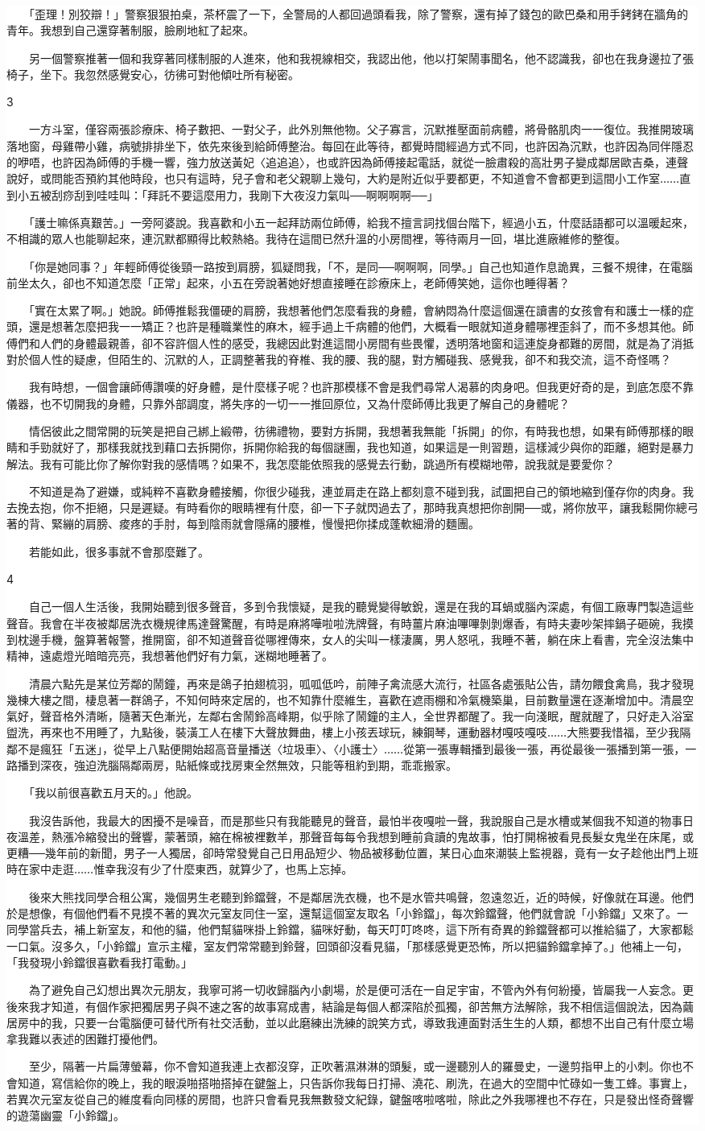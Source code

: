 　　「歪理！別狡辯！」警察狠狠拍桌，茶杯震了一下，全警局的人都回過頭看我，除了警察，還有掉了錢包的歐巴桑和用手銬銬在牆角的青年。我想到自己還穿著制服，臉刷地紅了起來。

　　另一個警察推著一個和我穿著同樣制服的人進來，他和我視線相交，我認出他，他以打架鬧事聞名，他不認識我，卻也在我身邊拉了張椅子，坐下。我忽然感覺安心，彷彿可對他傾吐所有秘密。

  

3

　　一方斗室，僅容兩張診療床、椅子數把、一對父子，此外別無他物。父子寡言，沉默推壓面前病體，將骨骼肌肉一一復位。我推開玻璃落地窗，母雞帶小雞，病號排排坐下，依先來後到給師傅整治。每回在此等待，都覺時間經過方式不同，也許因為沉默，也許因為同伴隱忍的咿唔，也許因為師傅的手機一響，強力放送黃妃〈追追追〉，也或許因為師傅接起電話，就從一臉肅殺的高壯男子變成鄰居歐吉桑，連聲說好，或問能否預約其他時段，也只有這時，兒子會和老父親聊上幾句，大約是附近似乎要都更，不知道會不會都更到這間小工作室……直到小五被刮痧刮到哇哇叫：「拜託不要這麼用力，我剛下大夜沒力氣叫──啊啊啊啊──」

　　「護士嘛係真艱苦。」一旁阿婆說。我喜歡和小五一起拜訪兩位師傅，給我不擅言詞找個台階下，經過小五，什麼話語都可以溫暖起來，不相識的眾人也能聊起來，連沉默都顯得比較熱絡。我待在這間已然升溫的小房間裡，等待兩月一回，堪比進廠維修的整復。

　　「你是她同事？」年輕師傅從後頸一路按到肩膀，狐疑問我，「不，是同──啊啊啊，同學。」自己也知道作息詭異，三餐不規律，在電腦前坐太久，卻也不知道怎麼「正常」起來，小五在旁說著她好想直接睡在診療床上，老師傅笑她，這你也睡得著？

　　「實在太累了啊。」她說。師傅推鬆我僵硬的肩膀，我想著他們怎麼看我的身體，會納悶為什麼這個還在讀書的女孩會有和護士一樣的症頭，還是想著怎麼把我一一矯正？也許是種職業性的麻木，經手過上千病體的他們，大概看一眼就知道身體哪裡歪斜了，而不多想其他。師傅們和人們的身體最親善，卻不容許個人性的感受，我總因此對進這間小房間有些畏懼，透明落地窗和這連旋身都難的房間，就是為了消抵對於個人性的疑慮，但陌生的、沉默的人，正調整著我的脊椎、我的腰、我的腿，對方觸碰我、感覺我，卻不和我交流，這不奇怪嗎？

　　我有時想，一個會讓師傅讚嘆的好身體，是什麼樣子呢？也許那模樣不會是我們尋常人渴慕的肉身吧。但我更好奇的是，到底怎麼不靠儀器，也不切開我的身體，只靠外部調度，將失序的一切一一推回原位，又為什麼師傅比我更了解自己的身體呢？

　　情侶彼此之間常開的玩笑是把自己綁上緞帶，彷彿禮物，要對方拆開，我想著我無能「拆開」的你，有時我也想，如果有師傅那樣的眼睛和手勁就好了，那樣我就找到藉口去拆開你，拆開你給我的每個謎團，我也知道，如果這是一則習題，這樣減少與你的距離，絕對是暴力解法。我有可能比你了解你對我的感情嗎？如果不，我怎麼能依照我的感覺去行動，跳過所有模糊地帶，說我就是要愛你？

　　不知道是為了避嫌，或純粹不喜歡身體接觸，你很少碰我，連並肩走在路上都刻意不碰到我，試圖把自己的領地縮到僅存你的肉身。我去挽去抱，你不拒絕，只是遲疑。有時看你的眼睛裡有什麼，卻一下子就閃過去了，那時我真想把你剖開──或，將你放平，讓我鬆開你總弓著的背、緊繃的肩膀、痠疼的手肘，每到陰雨就會隱痛的腰椎，慢慢把你揉成蓬軟細滑的麵團。

　　若能如此，很多事就不會那麼難了。

  

4

　　自己一個人生活後，我開始聽到很多聲音，多到令我懷疑，是我的聽覺變得敏銳，還是在我的耳蝸或腦內深處，有個工廠專門製造這些聲音。我會在半夜被鄰居洗衣機規律馬達聲驚醒，有時是麻將嘩啦啦洗牌聲，有時薑片麻油嗶嗶剝剝爆香，有時夫妻吵架摔鍋子砸碗，我摸到枕邊手機，盤算著報警，推開窗，卻不知道聲音從哪裡傳來，女人的尖叫一樣淒厲，男人怒吼，我睡不著，躺在床上看書，完全沒法集中精神，遠處燈光暗暗亮亮，我想著他們好有力氣，迷糊地睡著了。

　　清晨六點先是某位芳鄰的鬧鐘，再來是鴿子拍翅梳羽，呱呱低吟，前陣子禽流感大流行，社區各處張貼公告，請勿餵食禽鳥，我才發現幾棟大樓之間，棲息著一群鴿子，不知何時來定居的，也不知靠什麼維生，喜歡在遮雨棚和冷氣機築巢，目前數量還在逐漸增加中。清晨空氣好，聲音格外清晰，隨著天色漸光，左鄰右舍鬧鈴高峰期，似乎除了鬧鐘的主人，全世界都醒了。我一向淺眠，醒就醒了，只好走入浴室盥洗，再來也不用睡了，九點後，裝潢工人在樓下大聲放舞曲，樓上小孩丟球玩，練鋼琴，運動器材嘎吱嘎吱……大熊要我惜福，至少我隔鄰不是瘋狂「五迷」，從早上八點便開始超高音量播送〈垃圾車〉、〈小護士〉……從第一張專輯播到最後一張，再從最後一張播到第一張，一路播到深夜，強迫洗腦隔鄰兩房，貼紙條或找房東全然無效，只能等租約到期，乖乖搬家。

　　「我以前很喜歡五月天的。」他說。

　　我沒告訴他，我最大的困擾不是噪音，而是那些只有我能聽見的聲音，最怕半夜嘎啦一聲，我說服自己是水槽或某個我不知道的物事日夜溫差，熱漲冷縮發出的聲響，蒙著頭，縮在棉被裡數羊，那聲音每每令我想到睡前貪讀的鬼故事，怕打開棉被看見長髮女鬼坐在床尾，或更糟──幾年前的新聞，男子一人獨居，卻時常發覺自己日用品短少、物品被移動位置，某日心血來潮裝上監視器，竟有一女子趁他出門上班時在家中走逛……惟幸我沒有少了什麼東西，就算少了，也馬上忘掉。

　　後來大熊找同學合租公寓，幾個男生老聽到鈴鐺聲，不是鄰居洗衣機，也不是水管共鳴聲，忽遠忽近，近的時候，好像就在耳邊。他們於是想像，有個他們看不見摸不著的異次元室友同住一室，還幫這個室友取名「小鈴鐺」，每次鈴鐺聲，他們就會說「小鈴鐺」又來了。一同學當兵去，補上新室友，和他的貓，他們幫貓咪掛上鈴鐺，貓咪好動，每天叮叮咚咚，這下所有奇異的鈴鐺聲都可以推給貓了，大家都鬆一口氣。沒多久，「小鈴鐺」宣示主權，室友們常常聽到鈴聲，回頭卻沒看見貓，「那樣感覺更恐怖，所以把貓鈴鐺拿掉了。」他補上一句，「我發現小鈴鐺很喜歡看我打電動。」

　　為了避免自己幻想出異次元朋友，我寧可將一切收歸腦內小劇場，於是便可活在一自足宇宙，不管內外有何紛擾，皆屬我一人妄念。更後來我才知道，有個作家把獨居男子與不速之客的故事寫成書，結論是每個人都深陷於孤獨，卻苦無方法解除，我不相信這個說法，因為繭居房中的我，只要一台電腦便可替代所有社交活動，並以此磨練出洗練的說笑方式，導致我連面對活生生的人類，都想不出自己有什麼立場拿我難以表述的困難打擾他們。

　　至少，隔著一片扁薄螢幕，你不會知道我連上衣都沒穿，正吹著濕淋淋的頭髮，或一邊聽別人的羅曼史，一邊剪指甲上的小刺。你也不會知道，寫信給你的晚上，我的眼淚啪搭啪搭掉在鍵盤上，只告訴你我每日打掃、澆花、刷洗，在過大的空間中忙碌如一隻工蜂。事實上，若異次元室友從自己的維度看向同樣的房間，也許只會看見我無數發文紀錄，鍵盤喀啦喀啦，除此之外我哪裡也不存在，只是發出怪奇聲響的遊蕩幽靈「小鈴鐺」。
